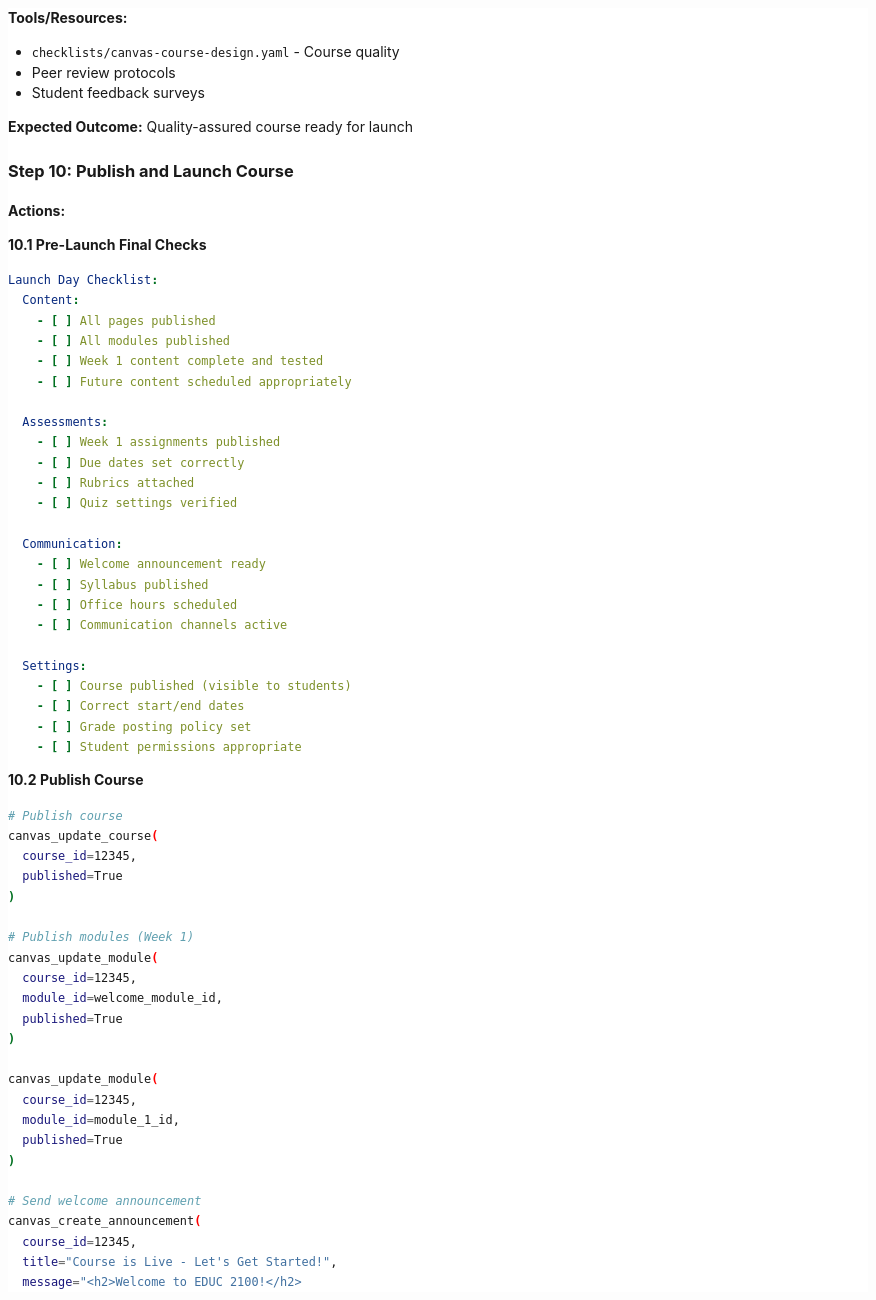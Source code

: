 **Tools/Resources:**
- `checklists/canvas-course-design.yaml` - Course quality
- Peer review protocols
- Student feedback surveys

**Expected Outcome:**
Quality-assured course ready for launch

### Step 10: Publish and Launch Course
**Actions:**

**10.1 Pre-Launch Final Checks**
```yaml
Launch Day Checklist:
  Content:
    - [ ] All pages published
    - [ ] All modules published
    - [ ] Week 1 content complete and tested
    - [ ] Future content scheduled appropriately

  Assessments:
    - [ ] Week 1 assignments published
    - [ ] Due dates set correctly
    - [ ] Rubrics attached
    - [ ] Quiz settings verified

  Communication:
    - [ ] Welcome announcement ready
    - [ ] Syllabus published
    - [ ] Office hours scheduled
    - [ ] Communication channels active

  Settings:
    - [ ] Course published (visible to students)
    - [ ] Correct start/end dates
    - [ ] Grade posting policy set
    - [ ] Student permissions appropriate
```

**10.2 Publish Course**
```bash
# Publish course
canvas_update_course(
  course_id=12345,
  published=True
)

# Publish modules (Week 1)
canvas_update_module(
  course_id=12345,
  module_id=welcome_module_id,
  published=True
)

canvas_update_module(
  course_id=12345,
  module_id=module_1_id,
  published=True
)

# Send welcome announcement
canvas_create_announcement(
  course_id=12345,
  title="Course is Live - Let's Get Started!",
  message="<h2>Welcome to EDUC 2100!</h2>
```